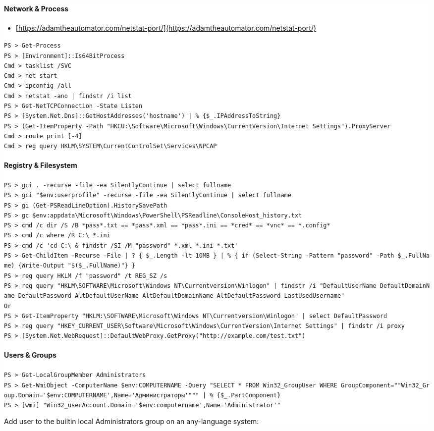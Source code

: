 
#### Network & Process

- [https://adamtheautomator.com/netstat-port/](https://adamtheautomator.com/netstat-port/)

```
PS > Get-Process
PS > [Environment]::Is64BitProcess
Cmd > tasklist /SVC
Cmd > net start
Cmd > ipconfig /all
Cmd > netstat -ano | findstr /i list
PS > Get-NetTCPConnection -State Listen
PS > [System.Net.Dns]::GetHostAddresses('hostname') | % {$_.IPAddressToString}
PS > (Get-ItemProperty -Path "HKCU:\Software\Microsoft\Windows\CurrentVersion\Internet Settings").ProxyServer
Cmd > route print [-4]
Cmd > reg query HKLM\SYSTEM\CurrentControlSet\Services\NPCAP
```


#### Registry & Filesystem

```
PS > gci . -recurse -file -ea SilentlyContinue | select fullname
PS > gci "$env:userprofile" -recurse -file -ea SilentlyContinue | select fullname
PS > gi (Get-PSReadLineOption).HistorySavePath
PS > gc $env:appdata\Microsoft\Windows\PowerShell\PSReadline\ConsoleHost_history.txt
PS > cmd /c dir /S /B *pass*.txt == *pass*.xml == *pass*.ini == *cred* == *vnc* == *.config*
PS > cmd /c where /R C:\ *.ini
PS > cmd /c 'cd C:\ & findstr /SI /M "password" *.xml *.ini *.txt'
PS > Get-ChildItem -Recurse -File | ? { $_.Length -lt 10MB } | % { if (Select-String -Pattern "password" -Path $_.FullName) {Write-Output "$($_.FullName)"} }
PS > reg query HKLM /f "password" /t REG_SZ /s
PS > reg query "HKLM\SOFTWARE\Microsoft\Windows NT\Currentversion\Winlogon" | findstr /i "DefaultUserName DefaultDomainName DefaultPassword AltDefaultUserName AltDefaultDomainName AltDefaultPassword LastUsedUsername"
Or
PS > Get-ItemProperty "HKLM:\SOFTWARE\Microsoft\Windows NT\Currentversion\Winlogon" | select DefaultPassword
PS > reg query "HKEY_CURRENT_USER\Software\Microsoft\Windows\CurrentVersion\Internet Settings" | findstr /i proxy
PS > [System.Net.WebRequest]::DefaultWebProxy.GetProxy("http://example.com/test.txt")
```


#### Users & Groups

```
PS > Get-LocalGroupMember Administrators
PS > Get-WmiObject -ComputerName $env:COMPUTERNAME -Query "SELECT * FROM Win32_GroupUser WHERE GroupComponent=""Win32_Group.Domain='$env:COMPUTERNAME',Name='Администраторы'""" | % {$_.PartComponent}
PS > [wmi] "Win32_userAccount.Domain='$env:computername',Name='Administrator'"
```

Add user to the builtin local Administrators group on an any-language system:
